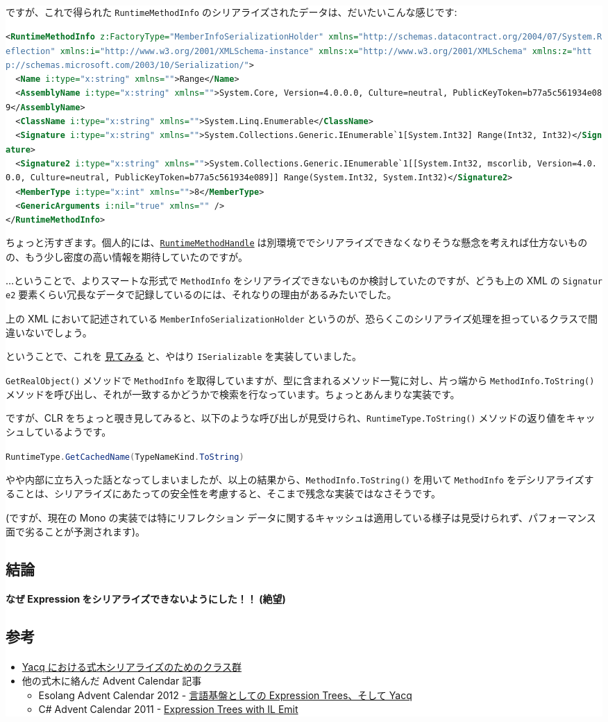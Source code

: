 ですが、これで得られた `RuntimeMethodInfo` のシリアライズされたデータは、だいたいこんな感じです:

```xml
<RuntimeMethodInfo z:FactoryType="MemberInfoSerializationHolder" xmlns="http://schemas.datacontract.org/2004/07/System.Reflection" xmlns:i="http://www.w3.org/2001/XMLSchema-instance" xmlns:x="http://www.w3.org/2001/XMLSchema" xmlns:z="http://schemas.microsoft.com/2003/10/Serialization/">
  <Name i:type="x:string" xmlns="">Range</Name>
  <AssemblyName i:type="x:string" xmlns="">System.Core, Version=4.0.0.0, Culture=neutral, PublicKeyToken=b77a5c561934e089</AssemblyName>
  <ClassName i:type="x:string" xmlns="">System.Linq.Enumerable</ClassName>
  <Signature i:type="x:string" xmlns="">System.Collections.Generic.IEnumerable`1[System.Int32] Range(Int32, Int32)</Signature>
  <Signature2 i:type="x:string" xmlns="">System.Collections.Generic.IEnumerable`1[[System.Int32, mscorlib, Version=4.0.0.0, Culture=neutral, PublicKeyToken=b77a5c561934e089]] Range(System.Int32, System.Int32)</Signature2>
  <MemberType i:type="x:int" xmlns="">8</MemberType>
  <GenericArguments i:nil="true" xmlns="" />
</RuntimeMethodInfo>
```

ちょっと汚すぎます。個人的には、[`RuntimeMethodHandle`](http://msdn.microsoft.com/ja-jp/library/system.runtimemethodhandle.aspx) は別環境ででシリアライズできなくなりそうな懸念を考えれば仕方ないものの、もう少し密度の高い情報を期待していたのですが。

…ということで、よりスマートな形式で `MethodInfo` をシリアライズできないものか検討していたのですが、どうも上の XML の `Signature2` 要素くらい冗長なデータで記録しているのには、それなりの理由があるみたいでした。

上の XML において記述されている `MemberInfoSerializationHolder` というのが、恐らくこのシリアライズ処理を担っているクラスで間違いないでしょう。

ということで、これを [見てみる](https://github.com/mono/mono/blob/master/mcs/class/corlib/System.Reflection/MemberInfoSerializationHolder.cs) と、やはり `ISerializable` を実装していました。

`GetRealObject()` メソッドで `MethodInfo` を取得していますが、型に含まれるメソッド一覧に対し、片っ端から `MethodInfo.ToString()` メソッドを呼び出し、それが一致するかどうかで検索を行なっています。ちょっとあんまりな実装です。

ですが、CLR をちょっと覗き見してみると、以下のような呼び出しが見受けられ、`RuntimeType.ToString()` メソッドの返り値をキャッシュしているようです。

```csharp
RuntimeType.GetCachedName(TypeNameKind.ToString)
```

やや内部に立ち入った話となってしまいましたが、以上の結果から、`MethodInfo.ToString()` を用いて `MethodInfo` をデシリアライズすることは、シリアライズにあたっての安全性を考慮すると、そこまで残念な実装ではなさそうです。

(ですが、現在の Mono の実装では特にリフレクション データに関するキャッシュは適用している様子は見受けられず、パフォーマンス面で劣ることが予測されます)。

## 結論

**なぜ Expression をシリアライズできないようにした！！ (絶望)**

## 参考

* [Yacq における式木シリアライズのためのクラス群](https://github.com/takeshik/yacq/tree/b2325f8cdb590d601621cff28d58b816ec36dfdd/Yacq/Serialization)
* 他の式木に絡んだ Advent Calendar 記事
    * Esolang Advent Calendar 2012 - [言語基盤としての Expression Trees、そして Yacq](/blog/2012/12/05/expression-trees-and-yacq/)
    * C# Advent Calendar 2011 - [Expression Trees with IL Emit](/blog/2011/12/14/expression-trees-with-il-emit/)
